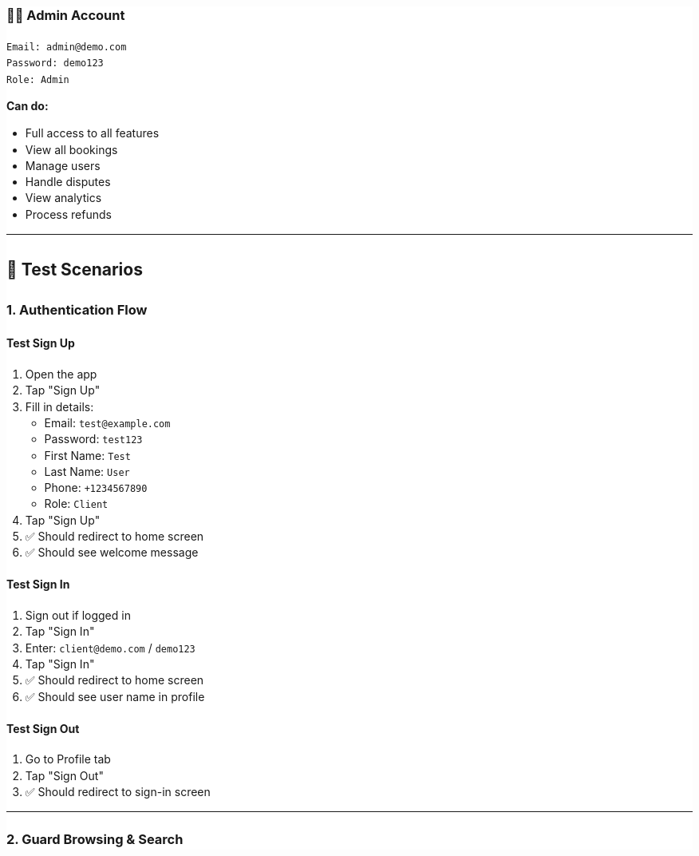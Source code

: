 ### 👨‍💼 Admin Account
```
Email: admin@demo.com
Password: demo123
Role: Admin
```
**Can do:**
- Full access to all features
- View all bookings
- Manage users
- Handle disputes
- View analytics
- Process refunds

---

## 🧪 Test Scenarios

### 1. Authentication Flow

#### Test Sign Up
1. Open the app
2. Tap "Sign Up"
3. Fill in details:
   - Email: `test@example.com`
   - Password: `test123`
   - First Name: `Test`
   - Last Name: `User`
   - Phone: `+1234567890`
   - Role: `Client`
4. Tap "Sign Up"
5. ✅ Should redirect to home screen
6. ✅ Should see welcome message

#### Test Sign In
1. Sign out if logged in
2. Tap "Sign In"
3. Enter: `client@demo.com` / `demo123`
4. Tap "Sign In"
5. ✅ Should redirect to home screen
6. ✅ Should see user name in profile

#### Test Sign Out
1. Go to Profile tab
2. Tap "Sign Out"
3. ✅ Should redirect to sign-in screen

---

### 2. Guard Browsing & Search
